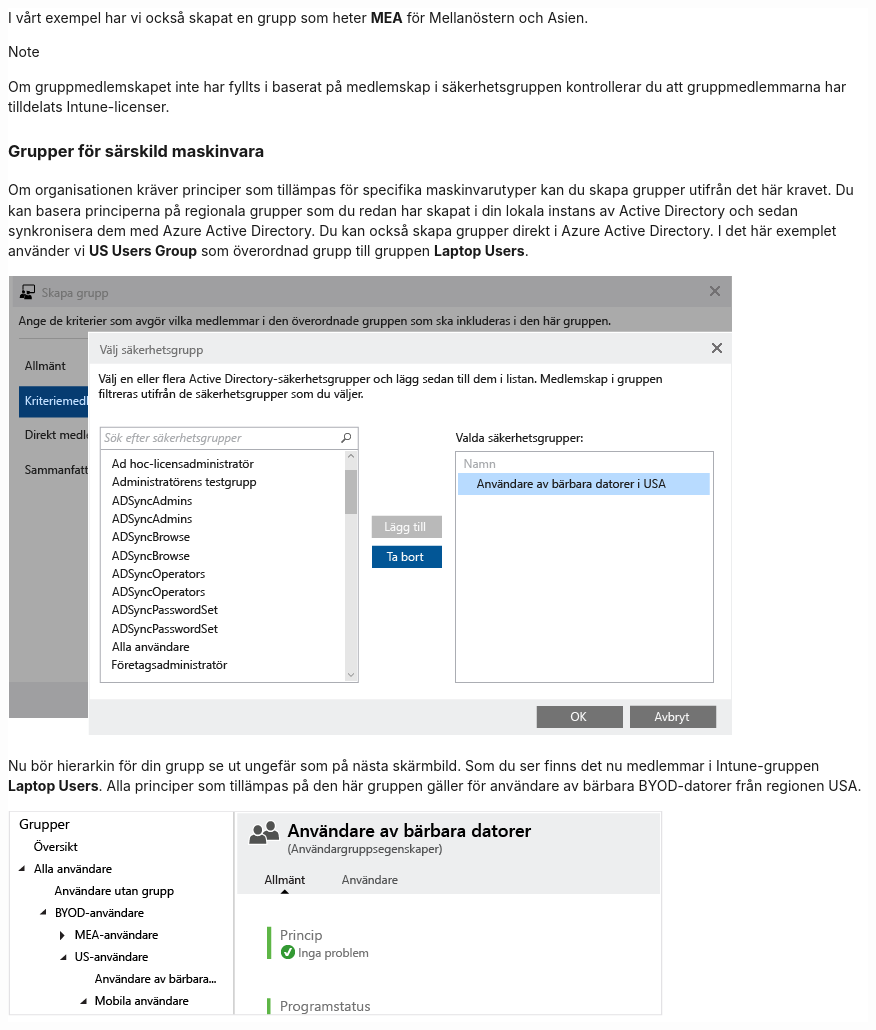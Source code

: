 I vårt exempel har vi också skapat en grupp som heter **MEA** för Mellanöstern och Asien.

> [!NOTE]
> Om gruppmedlemskapet inte har fyllts i baserat på medlemskap i säkerhetsgruppen kontrollerar du att gruppmedlemmarna har tilldelats Intune-licenser.

### Grupper för särskild maskinvara
Om organisationen kräver principer som tillämpas för specifika maskinvarutyper kan du skapa grupper utifrån det här kravet. Du kan basera principerna på regionala grupper som du redan har skapat i din lokala instans av Active Directory och sedan synkronisera dem med Azure Active Directory. Du kan också skapa grupper direkt i Azure Active Directory. I det här exemplet använder vi **US Users Group** som överordnad grupp till gruppen **Laptop Users**.

![Dialogrutan Välj säkerhetsgrupp](../media/Intune_Planning_Groups_Laptop_small.png)

Nu bör hierarkin för din grupp se ut ungefär som på nästa skärmbild. Som du ser finns det nu medlemmar i Intune-gruppen **Laptop Users**. Alla principer som tillämpas på den här gruppen gäller för användare av bärbara BYOD-datorer från regionen USA.

![Visning av gruppen Användare av bärbara datorer](../media/Intune_Planning_Groups_Laptop_Hierarchy_small.png)
